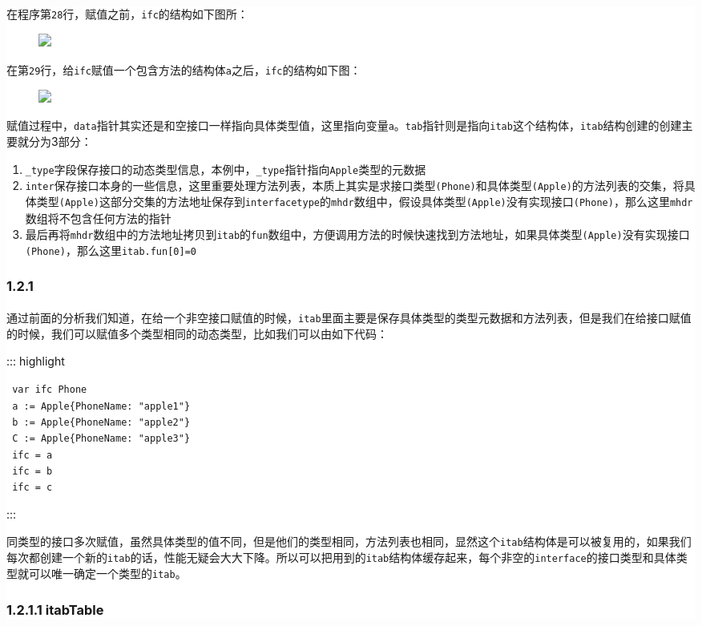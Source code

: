 在程序第`28`行，赋值之前，`ifc`的结构如下图所：

<figure data-size="normal">
<div>
<img
src="./go-secret--interface_files/v2-6989ebff4e17f1f6b51a4e66626b5959_1440w.jpg"
class="content_image" data-caption="" data-size="small"
data-rawwidth="241" data-rawheight="233"
data-original-token="v2-00458248651ac66c2c9d7f490f77ff97" width="241" />
</div>
</figure>

在第`29`行，给`ifc`赋值一个包含方法的结构体`a`之后，`ifc`的结构如下图：

<figure data-size="normal">
<div>
<img
src="./go-secret--interface_files/v2-554cf44e363c459ec53ad98e0f7b7f72_1440w.jpg"
class="origin_image zh-lightbox-thumb" data-caption=""
data-size="normal" data-rawwidth="1280" data-rawheight="549"
data-original-token="v2-ecfcbbd5796b548866ec065a77093f3f"
data-original="https://pic1.zhimg.com/v2-554cf44e363c459ec53ad98e0f7b7f72_r.jpg"
width="1280" />
</div>
</figure>

赋值过程中，`data`指针其实还是和空接口一样指向具体类型值，这里指向变量`a`。`tab`指针则是指向`itab`这个结构体，`itab`结构创建的创建主要就分为3部分：

1.  `_type`字段保存接口的动态类型信息，本例中，`_type`指针指向`Apple`类型的元数据
2.  `inter`保存接口本身的一些信息，这里重要处理方法列表，本质上其实是求接口类型`(Phone)`和具体类型`(Apple)`的方法列表的交集，将具体类型`(Apple)`这部分交集的方法地址保存到`interfacetype`的`mhdr`数组中，假设具体类型`(Apple)`没有实现接口`(Phone)`，那么这里`mhdr`数组将不包含任何方法的指针
3.  最后再将`mhdr`数组中的方法地址拷贝到`itab`的`fun`数组中，方便调用方法的时候快速找到方法地址，如果具体类型`(Apple)`没有实现接口`(Phone)`，那么这里`itab.fun[0]=0`

### 1.2.1

通过前面的分析我们知道，在给一个非空接口赋值的时候，`itab`里面主要是保存具体类型的类型元数据和方法列表，但是我们在给接口赋值的时候，我们可以赋值多个类型相同的动态类型，比如我们可以由如下代码：

::: highlight
``` text
 var ifc Phone
 a := Apple{PhoneName: "apple1"}
 b := Apple{PhoneName: "apple2"}
 C := Apple{PhoneName: "apple3"}
 ifc = a
 ifc = b
 ifc = c
```
:::

同类型的接口多次赋值，虽然具体类型的值不同，但是他们的类型相同，方法列表也相同，显然这个`itab`结构体是可以被复用的，如果我们每次都创建一个新的`itab`的话，性能无疑会大大下降。所以可以把用到的`itab`结构体缓存起来，每个非空的`interface`的接口类型和具体类型就可以唯一确定一个类型的`itab`。

### 1.2.1.1 itabTable 
